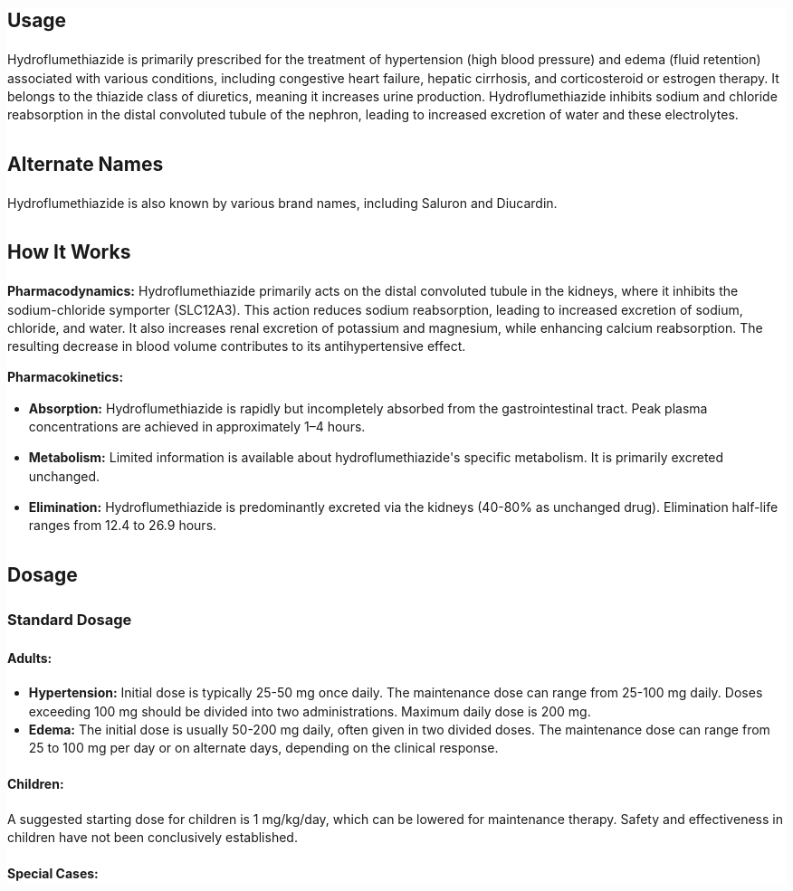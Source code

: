 ## Usage

Hydroflumethiazide is primarily prescribed for the treatment of hypertension (high blood pressure) and edema (fluid retention) associated with various conditions, including congestive heart failure, hepatic cirrhosis, and corticosteroid or estrogen therapy.  It belongs to the thiazide class of diuretics, meaning it increases urine production. Hydroflumethiazide inhibits sodium and chloride reabsorption in the distal convoluted tubule of the nephron, leading to increased excretion of water and these electrolytes.

## Alternate Names

Hydroflumethiazide is also known by various brand names, including Saluron and Diucardin.

## How It Works

**Pharmacodynamics:**  Hydroflumethiazide primarily acts on the distal convoluted tubule in the kidneys, where it inhibits the sodium-chloride symporter (SLC12A3). This action reduces sodium reabsorption, leading to increased excretion of sodium, chloride, and water.  It also increases renal excretion of potassium and magnesium, while enhancing calcium reabsorption.  The resulting decrease in blood volume contributes to its antihypertensive effect.

**Pharmacokinetics:**

* **Absorption:** Hydroflumethiazide is rapidly but incompletely absorbed from the gastrointestinal tract. Peak plasma concentrations are achieved in approximately 1–4 hours.

* **Metabolism:** Limited information is available about hydroflumethiazide's specific metabolism.  It is primarily excreted unchanged.

* **Elimination:** Hydroflumethiazide is predominantly excreted via the kidneys (40-80% as unchanged drug).  Elimination half-life ranges from 12.4 to 26.9 hours.



## Dosage

### Standard Dosage

#### Adults:

* **Hypertension:** Initial dose is typically 25-50 mg once daily.  The maintenance dose can range from 25-100 mg daily.  Doses exceeding 100 mg should be divided into two administrations.  Maximum daily dose is 200 mg.
* **Edema:**  The initial dose is usually 50-200 mg daily, often given in two divided doses. The maintenance dose can range from 25 to 100 mg per day or on alternate days, depending on the clinical response.

#### Children:

A suggested starting dose for children is 1 mg/kg/day, which can be lowered for maintenance therapy. Safety and effectiveness in children have not been conclusively established.

#### Special Cases:
